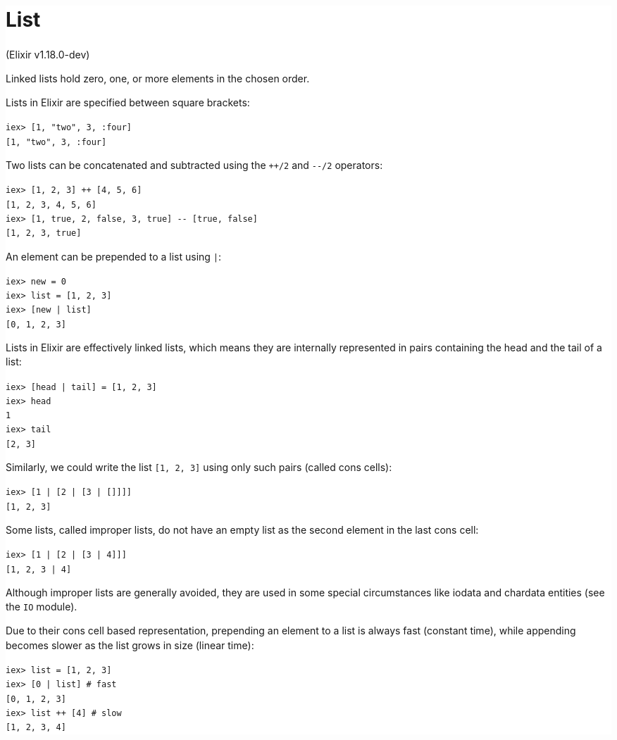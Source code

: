 # List 
(Elixir v1.18.0-dev)

Linked lists hold zero, one, or more elements in the chosen order.

Lists in Elixir are specified between square brackets:

    iex> [1, "two", 3, :four]
    [1, "two", 3, :four]

Two lists can be concatenated and subtracted using the
`++/2` and `--/2` operators:

    iex> [1, 2, 3] ++ [4, 5, 6]
    [1, 2, 3, 4, 5, 6]
    iex> [1, true, 2, false, 3, true] -- [true, false]
    [1, 2, 3, true]

An element can be prepended to a list using `|`:

    iex> new = 0
    iex> list = [1, 2, 3]
    iex> [new | list]
    [0, 1, 2, 3]

Lists in Elixir are effectively linked lists, which means
they are internally represented in pairs containing the
head and the tail of a list:

    iex> [head | tail] = [1, 2, 3]
    iex> head
    1
    iex> tail
    [2, 3]

Similarly, we could write the list `[1, 2, 3]` using only
such pairs (called cons cells):

    iex> [1 | [2 | [3 | []]]]
    [1, 2, 3]

Some lists, called improper lists, do not have an empty list as
the second element in the last cons cell:

    iex> [1 | [2 | [3 | 4]]]
    [1, 2, 3 | 4]

Although improper lists are generally avoided, they are used in some
special circumstances like iodata and chardata entities (see the `IO` module).

Due to their cons cell based representation, prepending an element
to a list is always fast (constant time), while appending becomes
slower as the list grows in size (linear time):

    iex> list = [1, 2, 3]
    iex> [0 | list] # fast
    [0, 1, 2, 3]
    iex> list ++ [4] # slow
    [1, 2, 3, 4]
